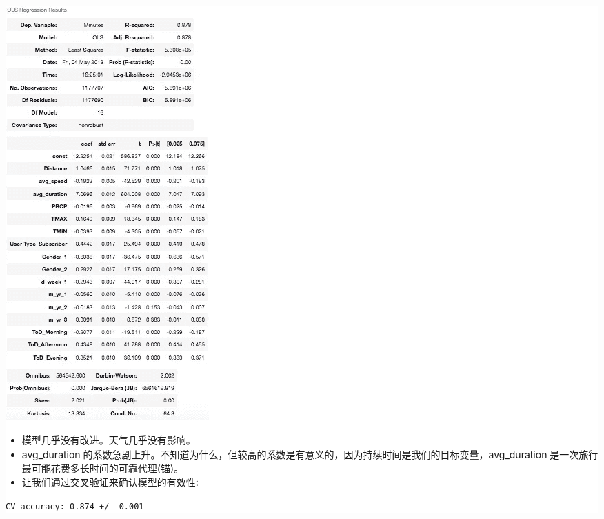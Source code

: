 ![](img/80fa83eb84d0e48af277ce185cfc4263.png)

*   模型几乎没有改进。天气几乎没有影响。
*   avg_duration 的系数急剧上升。不知道为什么，但较高的系数是有意义的，因为持续时间是我们的目标变量，avg_duration 是一次旅行最可能花费多长时间的可靠代理(锚)。
*   让我们通过交叉验证来确认模型的有效性:

```
CV accuracy: 0.874 +/- 0.001
```
